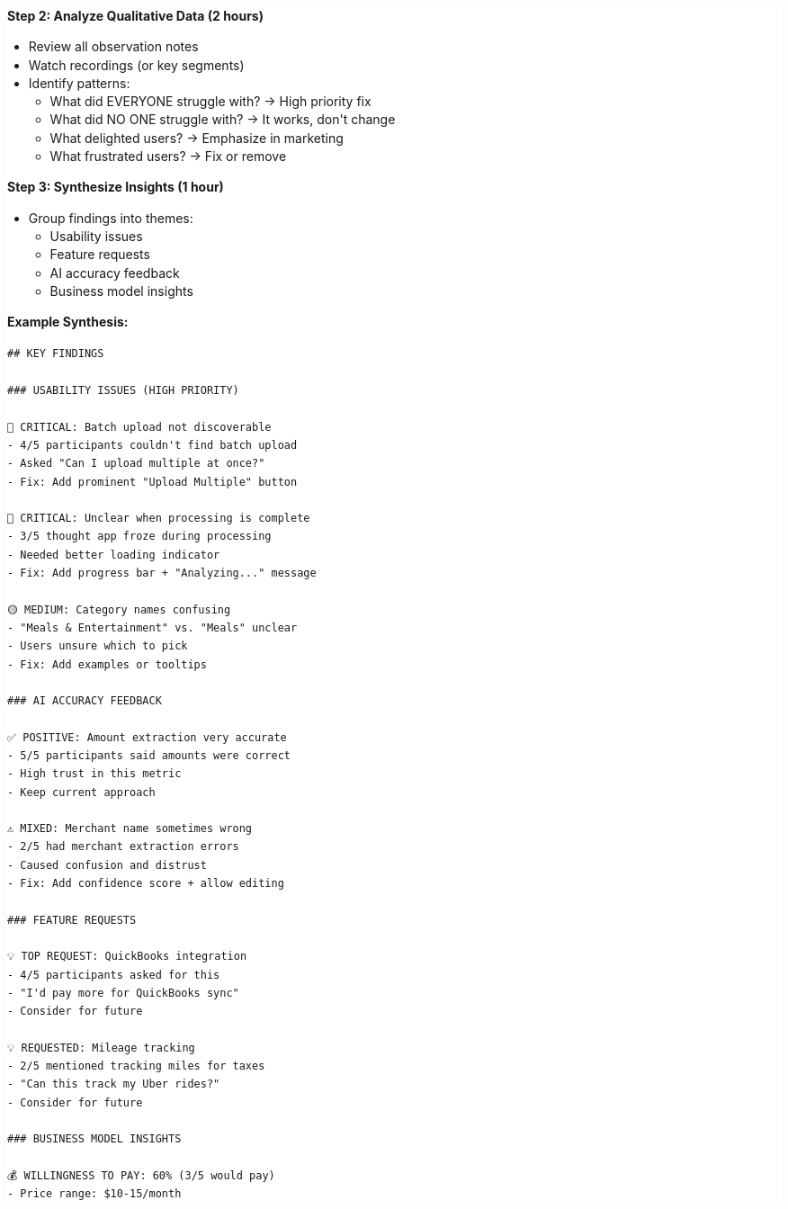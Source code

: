   **Step 2: Analyze Qualitative Data (2 hours)**
   - Review all observation notes
   - Watch recordings (or key segments)
   - Identify patterns:
     - What did EVERYONE struggle with? → High priority fix
     - What did NO ONE struggle with? → It works, don't change
     - What delighted users? → Emphasize in marketing
     - What frustrated users? → Fix or remove

   **Step 3: Synthesize Insights (1 hour)**
   - Group findings into themes:
     - Usability issues
     - Feature requests
     - AI accuracy feedback
     - Business model insights

   **Example Synthesis:**
   ```
   ## KEY FINDINGS

   ### USABILITY ISSUES (HIGH PRIORITY)

   🔴 CRITICAL: Batch upload not discoverable
   - 4/5 participants couldn't find batch upload
   - Asked "Can I upload multiple at once?"
   - Fix: Add prominent "Upload Multiple" button

   🔴 CRITICAL: Unclear when processing is complete
   - 3/5 thought app froze during processing
   - Needed better loading indicator
   - Fix: Add progress bar + "Analyzing..." message

   🟡 MEDIUM: Category names confusing
   - "Meals & Entertainment" vs. "Meals" unclear
   - Users unsure which to pick
   - Fix: Add examples or tooltips

   ### AI ACCURACY FEEDBACK

   ✅ POSITIVE: Amount extraction very accurate
   - 5/5 participants said amounts were correct
   - High trust in this metric
   - Keep current approach

   ⚠️ MIXED: Merchant name sometimes wrong
   - 2/5 had merchant extraction errors
   - Caused confusion and distrust
   - Fix: Add confidence score + allow editing

   ### FEATURE REQUESTS

   💡 TOP REQUEST: QuickBooks integration
   - 4/5 participants asked for this
   - "I'd pay more for QuickBooks sync"
   - Consider for future

   💡 REQUESTED: Mileage tracking
   - 2/5 mentioned tracking miles for taxes
   - "Can this track my Uber rides?"
   - Consider for future

   ### BUSINESS MODEL INSIGHTS

   💰 WILLINGNESS TO PAY: 60% (3/5 would pay)
   - Price range: $10-15/month
   ```